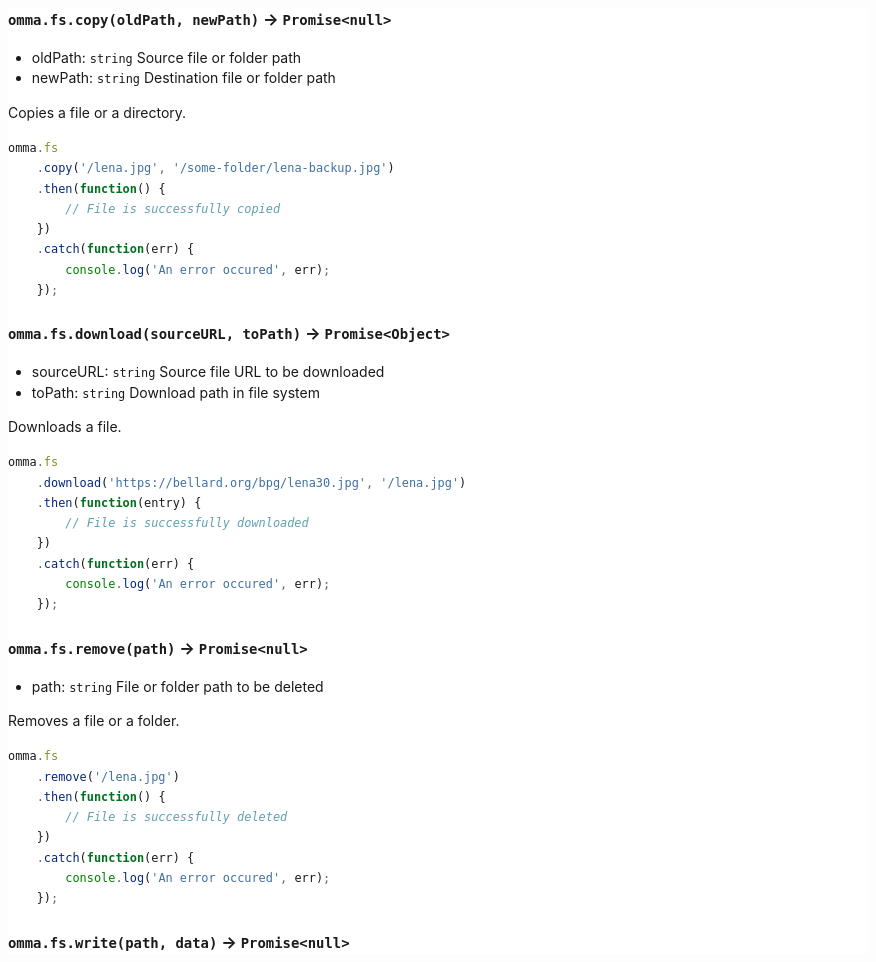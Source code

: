 ### `omma.fs.copy(oldPath, newPath)` -> `Promise<null>`

- oldPath: `string` Source file or folder path
- newPath: `string` Destination file or folder path

Copies a file or a directory.

```js
omma.fs
    .copy('/lena.jpg', '/some-folder/lena-backup.jpg')
    .then(function() {
        // File is successfully copied
    })
    .catch(function(err) {
        console.log('An error occured', err);
    });
```

### `omma.fs.download(sourceURL, toPath)` -> `Promise<Object>`

- sourceURL: `string` Source file URL to be downloaded
- toPath: `string` Download path in file system

Downloads a file.

```js
omma.fs
    .download('https://bellard.org/bpg/lena30.jpg', '/lena.jpg')
    .then(function(entry) {
        // File is successfully downloaded
    })
    .catch(function(err) {
        console.log('An error occured', err);
    });
```

### `omma.fs.remove(path)` -> `Promise<null>`

- path: `string` File or folder path to be deleted

Removes a file or a folder.

```js
omma.fs
    .remove('/lena.jpg')
    .then(function() {
        // File is successfully deleted
    })
    .catch(function(err) {
        console.log('An error occured', err);
    });
```

### `omma.fs.write(path, data)` -> `Promise<null>`
